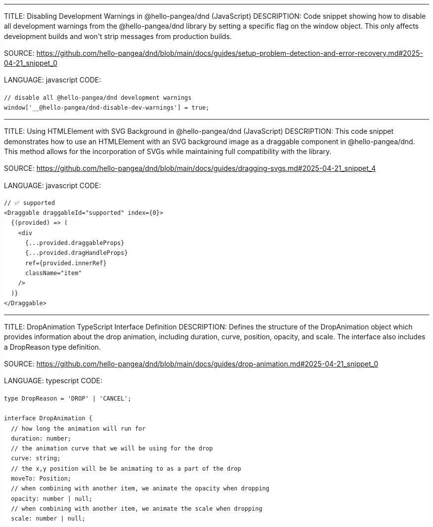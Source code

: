 ----------------------------------------

TITLE: Disabling Development Warnings in @hello-pangea/dnd (JavaScript)
DESCRIPTION: Code snippet showing how to disable all development warnings from the @hello-pangea/dnd library by setting a specific flag on the window object. This only affects development builds and won't strip messages from production builds.

SOURCE: https://github.com/hello-pangea/dnd/blob/main/docs/guides/setup-problem-detection-and-error-recovery.md#2025-04-21_snippet_0

LANGUAGE: javascript
CODE:
```
// disable all @hello-pangea/dnd development warnings
window['__@hello-pangea/dnd-disable-dev-warnings'] = true;
```

----------------------------------------

TITLE: Using HTMLElement with SVG Background in @hello-pangea/dnd (JavaScript)
DESCRIPTION: This code snippet demonstrates how to use an HTMLElement with an SVG background image as a draggable component in @hello-pangea/dnd. This method allows for the incorporation of SVGs while maintaining full compatibility with the library.

SOURCE: https://github.com/hello-pangea/dnd/blob/main/docs/guides/dragging-svgs.md#2025-04-21_snippet_4

LANGUAGE: javascript
CODE:
```
// ✅ supported
<Draggable draggableId="supported" index={0}>
  {(provided) => (
    <div
      {...provided.draggableProps}
      {...provided.dragHandleProps}
      ref={provided.innerRef}
      className="item"
    />
  )}
</Draggable>
```

----------------------------------------

TITLE: DropAnimation TypeScript Interface Definition
DESCRIPTION: Defines the structure of the DropAnimation object which provides information about the drop animation, including duration, curve, position, opacity, and scale. The interface also includes a DropReason type definition.

SOURCE: https://github.com/hello-pangea/dnd/blob/main/docs/guides/drop-animation.md#2025-04-21_snippet_0

LANGUAGE: typescript
CODE:
```
type DropReason = 'DROP' | 'CANCEL';

interface DropAnimation {
  // how long the animation will run for
  duration: number;
  // the animation curve that we will be using for the drop
  curve: string;
  // the x,y position will be be animating to as a part of the drop
  moveTo: Position;
  // when combining with another item, we animate the opacity when dropping
  opacity: number | null;
  // when combining with another item, we animate the scale when dropping
  scale: number | null;
```